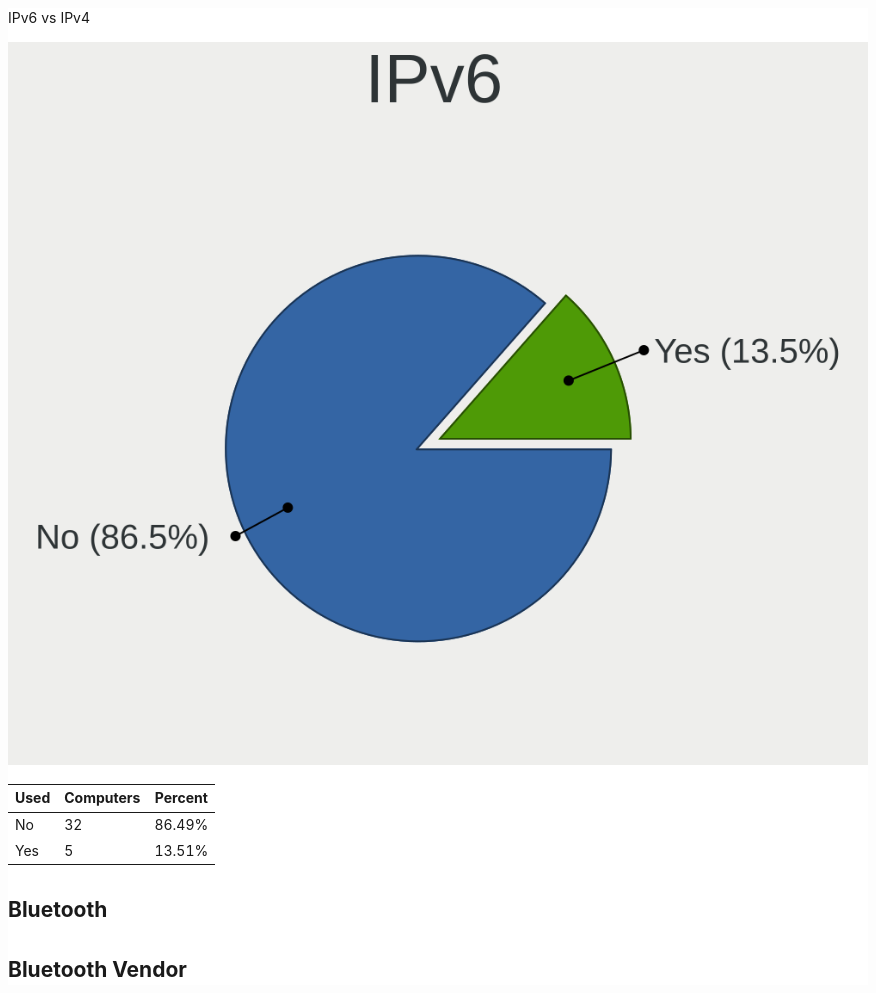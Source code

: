 IPv6 vs IPv4

![IPv6](./images/pie_chart/node_ipv6.svg)


| Used | Computers | Percent |
|------|-----------|---------|
| No   | 32        | 86.49%  |
| Yes  | 5         | 13.51%  |

Bluetooth
---------

Bluetooth Vendor
----------------
